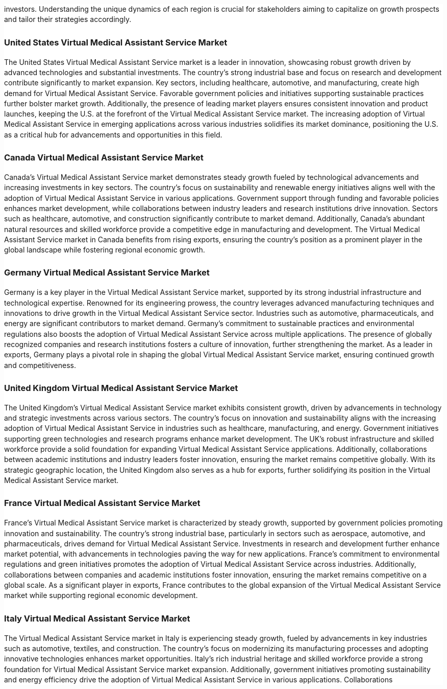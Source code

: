 investors. Understanding the unique dynamics of each region is crucial for stakeholders aiming to capitalize on growth prospects and tailor their strategies accordingly.</p><h3>United States Virtual Medical Assistant Service Market</h3><p>The United States Virtual Medical Assistant Service market is a leader in innovation, showcasing robust growth driven by advanced technologies and substantial investments. The country&rsquo;s strong industrial base and focus on research and development contribute significantly to market expansion. Key sectors, including healthcare, automotive, and manufacturing, create high demand for Virtual Medical Assistant Service. Favorable government policies and initiatives supporting sustainable practices further bolster market growth. Additionally, the presence of leading market players ensures consistent innovation and product launches, keeping the U.S. at the forefront of the Virtual Medical Assistant Service market. The increasing adoption of Virtual Medical Assistant Service in emerging applications across various industries solidifies its market dominance, positioning the U.S. as a critical hub for advancements and opportunities in this field.</p><h3>Canada Virtual Medical Assistant Service Market</h3><p>Canada&rsquo;s Virtual Medical Assistant Service market demonstrates steady growth fueled by technological advancements and increasing investments in key sectors. The country&rsquo;s focus on sustainability and renewable energy initiatives aligns well with the adoption of Virtual Medical Assistant Service in various applications. Government support through funding and favorable policies enhances market development, while collaborations between industry leaders and research institutions drive innovation. Sectors such as healthcare, automotive, and construction significantly contribute to market demand. Additionally, Canada&rsquo;s abundant natural resources and skilled workforce provide a competitive edge in manufacturing and development. The Virtual Medical Assistant Service market in Canada benefits from rising exports, ensuring the country&rsquo;s position as a prominent player in the global landscape while fostering regional economic growth.</p><h3>Germany Virtual Medical Assistant Service Market</h3><p>Germany is a key player in the Virtual Medical Assistant Service market, supported by its strong industrial infrastructure and technological expertise. Renowned for its engineering prowess, the country leverages advanced manufacturing techniques and innovations to drive growth in the Virtual Medical Assistant Service sector. Industries such as automotive, pharmaceuticals, and energy are significant contributors to market demand. Germany&rsquo;s commitment to sustainable practices and environmental regulations also boosts the adoption of Virtual Medical Assistant Service across multiple applications. The presence of globally recognized companies and research institutions fosters a culture of innovation, further strengthening the market. As a leader in exports, Germany plays a pivotal role in shaping the global Virtual Medical Assistant Service market, ensuring continued growth and competitiveness.</p><h3>United Kingdom Virtual Medical Assistant Service Market</h3><p>The United Kingdom&rsquo;s Virtual Medical Assistant Service market exhibits consistent growth, driven by advancements in technology and strategic investments across various sectors. The country&rsquo;s focus on innovation and sustainability aligns with the increasing adoption of Virtual Medical Assistant Service in industries such as healthcare, manufacturing, and energy. Government initiatives supporting green technologies and research programs enhance market development. The UK&rsquo;s robust infrastructure and skilled workforce provide a solid foundation for expanding Virtual Medical Assistant Service applications. Additionally, collaborations between academic institutions and industry leaders foster innovation, ensuring the market remains competitive globally. With its strategic geographic location, the United Kingdom also serves as a hub for exports, further solidifying its position in the Virtual Medical Assistant Service market.</p><h3>France Virtual Medical Assistant Service Market</h3><p>France&rsquo;s Virtual Medical Assistant Service market is characterized by steady growth, supported by government policies promoting innovation and sustainability. The country&rsquo;s strong industrial base, particularly in sectors such as aerospace, automotive, and pharmaceuticals, drives demand for Virtual Medical Assistant Service. Investments in research and development further enhance market potential, with advancements in technologies paving the way for new applications. France&rsquo;s commitment to environmental regulations and green initiatives promotes the adoption of Virtual Medical Assistant Service across industries. Additionally, collaborations between companies and academic institutions foster innovation, ensuring the market remains competitive on a global scale. As a significant player in exports, France contributes to the global expansion of the Virtual Medical Assistant Service market while supporting regional economic development.</p><h3>Italy Virtual Medical Assistant Service Market</h3><p>The Virtual Medical Assistant Service market in Italy is experiencing steady growth, fueled by advancements in key industries such as automotive, textiles, and construction. The country&rsquo;s focus on modernizing its manufacturing processes and adopting innovative technologies enhances market opportunities. Italy&rsquo;s rich industrial heritage and skilled workforce provide a strong foundation for Virtual Medical Assistant Service market expansion. Additionally, government initiatives promoting sustainability and energy efficiency drive the adoption of Virtual Medical Assistant Service in various applications. Collaborations